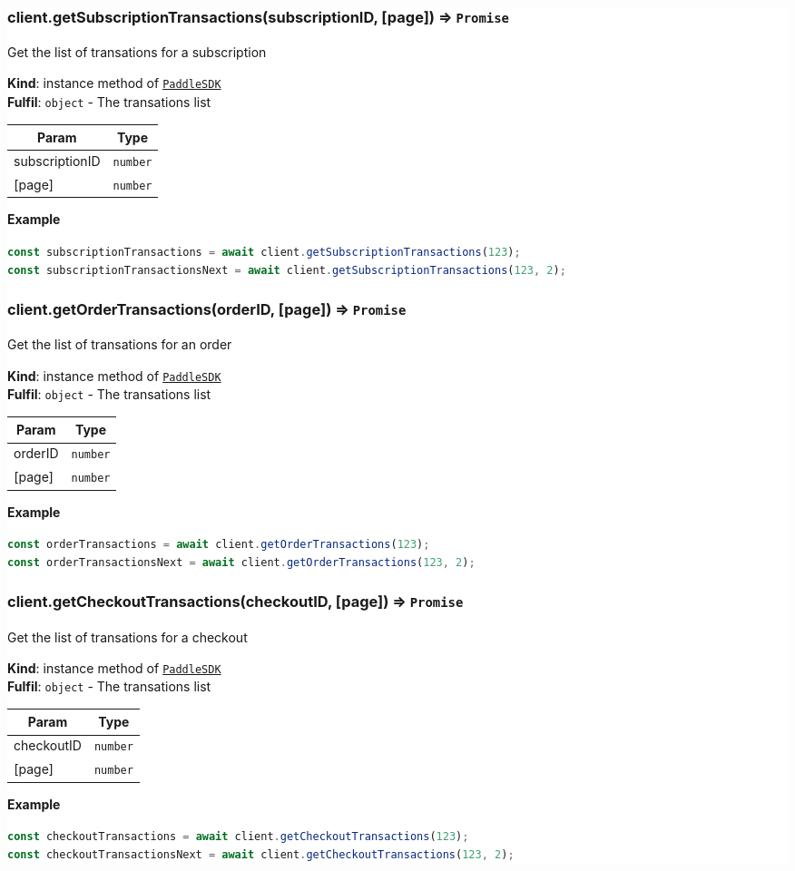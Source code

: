 ### client.getSubscriptionTransactions(subscriptionID, [page]) ⇒ <code>Promise</code>
Get the list of transations for a subscription

**Kind**: instance method of [<code>PaddleSDK</code>](#PaddleSDK)  
**Fulfil**: <code>object</code> - The transations list  

| Param | Type |
| --- | --- |
| subscriptionID | <code>number</code> | 
| [page] | <code>number</code> | 

**Example**  
```js
const subscriptionTransactions = await client.getSubscriptionTransactions(123);
const subscriptionTransactionsNext = await client.getSubscriptionTransactions(123, 2);
```
<a name="PaddleSDK+getOrderTransactions"></a>

### client.getOrderTransactions(orderID, [page]) ⇒ <code>Promise</code>
Get the list of transations for an order

**Kind**: instance method of [<code>PaddleSDK</code>](#PaddleSDK)  
**Fulfil**: <code>object</code> - The transations list  

| Param | Type |
| --- | --- |
| orderID | <code>number</code> | 
| [page] | <code>number</code> | 

**Example**  
```js
const orderTransactions = await client.getOrderTransactions(123);
const orderTransactionsNext = await client.getOrderTransactions(123, 2);
```
<a name="PaddleSDK+getCheckoutTransactions"></a>

### client.getCheckoutTransactions(checkoutID, [page]) ⇒ <code>Promise</code>
Get the list of transations for a checkout

**Kind**: instance method of [<code>PaddleSDK</code>](#PaddleSDK)  
**Fulfil**: <code>object</code> - The transations list  

| Param | Type |
| --- | --- |
| checkoutID | <code>number</code> | 
| [page] | <code>number</code> | 

**Example**  
```js
const checkoutTransactions = await client.getCheckoutTransactions(123);
const checkoutTransactionsNext = await client.getCheckoutTransactions(123, 2);
```
<a name="PaddleSDK+verifyWebhookData"></a>

